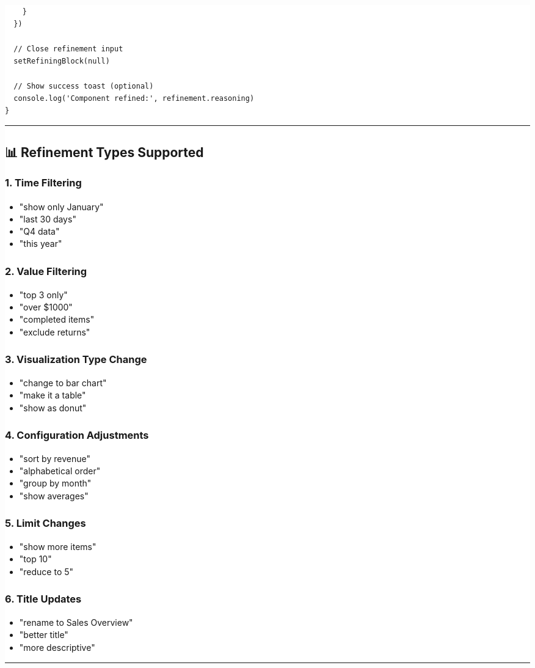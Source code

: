 ```tsx
    }
  })

  // Close refinement input
  setRefiningBlock(null)

  // Show success toast (optional)
  console.log('Component refined:', refinement.reasoning)
}
```

---

## 📊 Refinement Types Supported

### 1. Time Filtering
- "show only January"
- "last 30 days"
- "Q4 data"
- "this year"

### 2. Value Filtering
- "top 3 only"
- "over $1000"
- "completed items"
- "exclude returns"

### 3. Visualization Type Change
- "change to bar chart"
- "make it a table"
- "show as donut"

### 4. Configuration Adjustments
- "sort by revenue"
- "alphabetical order"
- "group by month"
- "show averages"

### 5. Limit Changes
- "show more items"
- "top 10"
- "reduce to 5"

### 6. Title Updates
- "rename to Sales Overview"
- "better title"
- "more descriptive"

---
